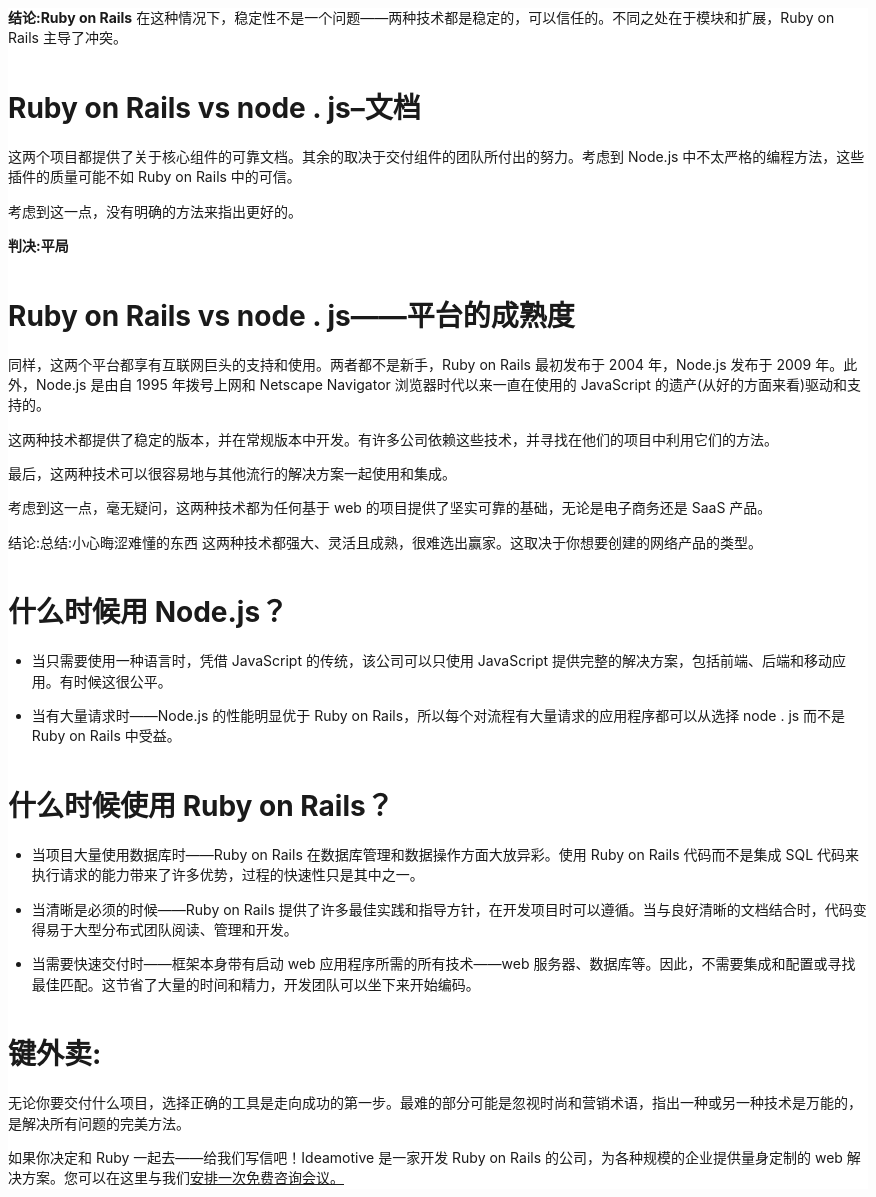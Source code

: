 **结论:Ruby on Rails**
在这种情况下，稳定性不是一个问题——两种技术都是稳定的，可以信任的。不同之处在于模块和扩展，Ruby on Rails 主导了冲突。

# Ruby on Rails vs node . js–文档

这两个项目都提供了关于核心组件的可靠文档。其余的取决于交付组件的团队所付出的努力。考虑到 Node.js 中不太严格的编程方法，这些插件的质量可能不如 Ruby on Rails 中的可信。

考虑到这一点，没有明确的方法来指出更好的。

**判决:平局**

# Ruby on Rails vs node . js——平台的成熟度

同样，这两个平台都享有互联网巨头的支持和使用。两者都不是新手，Ruby on Rails 最初发布于 2004 年，Node.js 发布于 2009 年。此外，Node.js 是由自 1995 年拨号上网和 Netscape Navigator 浏览器时代以来一直在使用的 JavaScript 的遗产(从好的方面来看)驱动和支持的。

这两种技术都提供了稳定的版本，并在常规版本中开发。有许多公司依赖这些技术，并寻找在他们的项目中利用它们的方法。

最后，这两种技术可以很容易地与其他流行的解决方案一起使用和集成。

考虑到这一点，毫无疑问，这两种技术都为任何基于 web 的项目提供了坚实可靠的基础，无论是电子商务还是 SaaS 产品。

结论:总结:小心晦涩难懂的东西
这两种技术都强大、灵活且成熟，很难选出赢家。这取决于你想要创建的网络产品的类型。

# [](#when-to-use-nodejs)什么时候用 Node.js？

*   当只需要使用一种语言时，凭借 JavaScript 的传统，该公司可以只使用 JavaScript 提供完整的解决方案，包括前端、后端和移动应用。有时候这很公平。

*   当有大量请求时——Node.js 的性能明显优于 Ruby on Rails，所以每个对流程有大量请求的应用程序都可以从选择 node . js 而不是 Ruby on Rails 中受益。

# [](#when-to-use-ruby-on-rails)什么时候使用 Ruby on Rails？

*   当项目大量使用数据库时——Ruby on Rails 在数据库管理和数据操作方面大放异彩。使用 Ruby on Rails 代码而不是集成 SQL 代码来执行请求的能力带来了许多优势，过程的快速性只是其中之一。

*   当清晰是必须的时候——Ruby on Rails 提供了许多最佳实践和指导方针，在开发项目时可以遵循。当与良好清晰的文档结合时，代码变得易于大型分布式团队阅读、管理和开发。

*   当需要快速交付时——框架本身带有启动 web 应用程序所需的所有技术——web 服务器、数据库等。因此，不需要集成和配置或寻找最佳匹配。这节省了大量的时间和精力，开发团队可以坐下来开始编码。

# [](#key-takeout)键外卖:

无论你要交付什么项目，选择正确的工具是走向成功的第一步。最难的部分可能是忽视时尚和营销术语，指出一种或另一种技术是万能的，是解决所有问题的完美方法。

如果你决定和 Ruby 一起去——给我们写信吧！Ideamotive 是一家开发 Ruby on Rails 的公司，为各种规模的企业提供量身定制的 web 解决方案。您可以在这里与我们[安排一次免费咨询会议。](https://ideamotive.co/estimate-digital-project/)